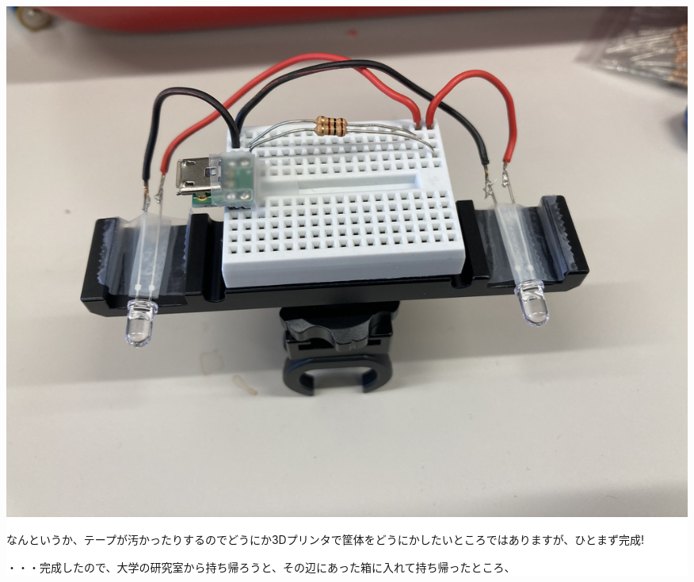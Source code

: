 ![](img/IMG_5749.jpg)

なんというか、テープが汚かったりするのでどうにか3Dプリンタで筐体をどうにかしたいところではありますが、ひとまず完成!

・・・完成したので、大学の研究室から持ち帰ろうと、その辺にあった箱に入れて持ち帰ったところ、
